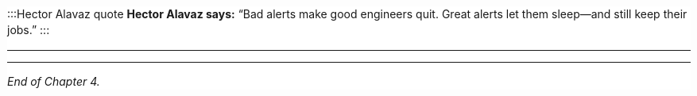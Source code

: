 :::Hector Alavaz quote
**Hector Alavaz says:** “Bad alerts make good engineers quit. Great alerts let them sleep—and still keep their jobs.”
:::

______________________________________________________________________

______________________________________________________________________

*End of Chapter 4.*
